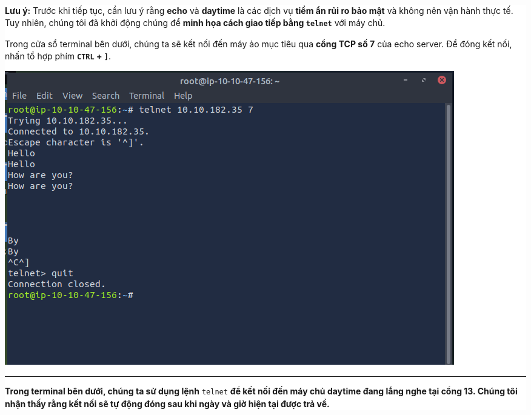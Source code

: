 
**Lưu ý:** Trước khi tiếp tục, cần lưu ý rằng **echo** và **daytime** là các dịch vụ **tiềm ẩn rủi ro bảo mật** và không nên vận hành thực tế. Tuy nhiên, chúng tôi đã khởi động chúng để **minh họa cách giao tiếp bằng `telnet`** với máy chủ.

Trong cửa sổ terminal bên dưới, chúng ta sẽ kết nối đến máy ảo mục tiêu qua **cổng TCP số 7** của echo server.
Để đóng kết nối, nhấn tổ hợp phím **`CTRL` + `]`**.

![](./img/1_Networking_Concepts/6.1.png)

---

**Trong terminal bên dưới, chúng ta sử dụng lệnh** `telnet` **để kết nối đến máy chủ daytime đang lắng nghe tại cổng 13. Chúng tôi nhận thấy rằng kết nối sẽ tự động đóng sau khi ngày và giờ hiện tại được trả về.**
